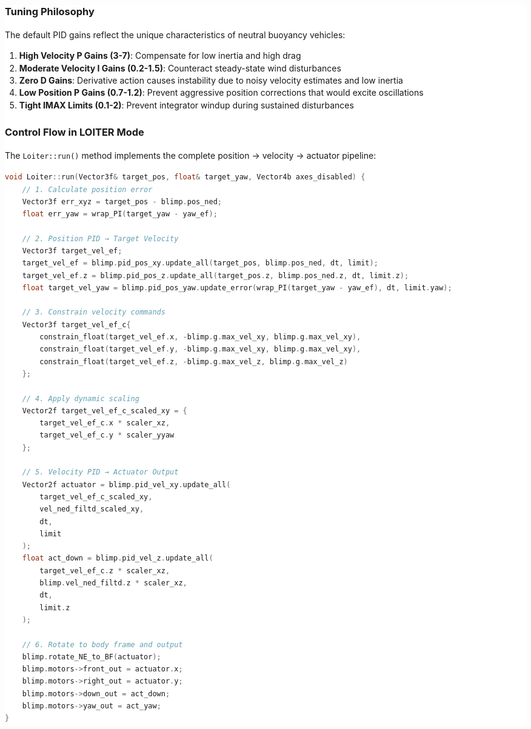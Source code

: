 ### Tuning Philosophy

The default PID gains reflect the unique characteristics of neutral buoyancy vehicles:

1. **High Velocity P Gains (3-7)**: Compensate for low inertia and high drag
2. **Moderate Velocity I Gains (0.2-1.5)**: Counteract steady-state wind disturbances
3. **Zero D Gains**: Derivative action causes instability due to noisy velocity estimates and low inertia
4. **Low Position P Gains (0.7-1.2)**: Prevent aggressive position corrections that would excite oscillations
5. **Tight IMAX Limits (0.1-2)**: Prevent integrator windup during sustained disturbances

### Control Flow in LOITER Mode

The `Loiter::run()` method implements the complete position → velocity → actuator pipeline:

```cpp
void Loiter::run(Vector3f& target_pos, float& target_yaw, Vector4b axes_disabled) {
    // 1. Calculate position error
    Vector3f err_xyz = target_pos - blimp.pos_ned;
    float err_yaw = wrap_PI(target_yaw - yaw_ef);
    
    // 2. Position PID → Target Velocity
    Vector3f target_vel_ef;
    target_vel_ef = blimp.pid_pos_xy.update_all(target_pos, blimp.pos_ned, dt, limit);
    target_vel_ef.z = blimp.pid_pos_z.update_all(target_pos.z, blimp.pos_ned.z, dt, limit.z);
    float target_vel_yaw = blimp.pid_pos_yaw.update_error(wrap_PI(target_yaw - yaw_ef), dt, limit.yaw);
    
    // 3. Constrain velocity commands
    Vector3f target_vel_ef_c{
        constrain_float(target_vel_ef.x, -blimp.g.max_vel_xy, blimp.g.max_vel_xy),
        constrain_float(target_vel_ef.y, -blimp.g.max_vel_xy, blimp.g.max_vel_xy),
        constrain_float(target_vel_ef.z, -blimp.g.max_vel_z, blimp.g.max_vel_z)
    };
    
    // 4. Apply dynamic scaling
    Vector2f target_vel_ef_c_scaled_xy = {
        target_vel_ef_c.x * scaler_xz, 
        target_vel_ef_c.y * scaler_yyaw
    };
    
    // 5. Velocity PID → Actuator Output
    Vector2f actuator = blimp.pid_vel_xy.update_all(
        target_vel_ef_c_scaled_xy, 
        vel_ned_filtd_scaled_xy, 
        dt, 
        limit
    );
    float act_down = blimp.pid_vel_z.update_all(
        target_vel_ef_c.z * scaler_xz, 
        blimp.vel_ned_filtd.z * scaler_xz, 
        dt, 
        limit.z
    );
    
    // 6. Rotate to body frame and output
    blimp.rotate_NE_to_BF(actuator);
    blimp.motors->front_out = actuator.x;
    blimp.motors->right_out = actuator.y;
    blimp.motors->down_out = act_down;
    blimp.motors->yaw_out = act_yaw;
}
```
